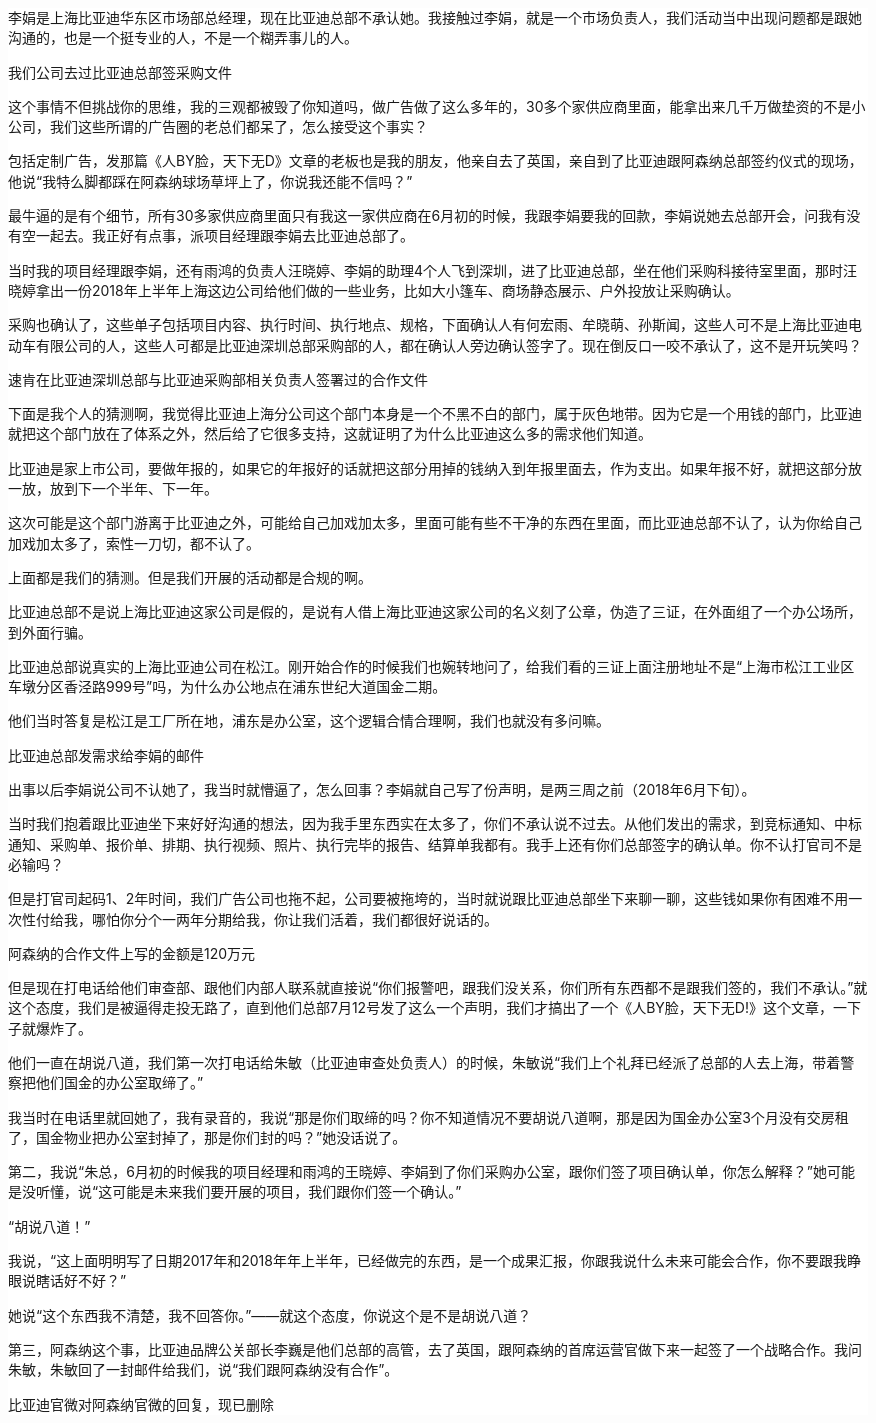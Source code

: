 李娟是上海比亚迪华东区市场部总经理，现在比亚迪总部不承认她。我接触过李娟，就是一个市场负责人，我们活动当中出现问题都是跟她沟通的，也是一个挺专业的人，不是一个糊弄事儿的人。

我们公司去过比亚迪总部签采购文件

这个事情不但挑战你的思维，我的三观都被毁了你知道吗，做广告做了这么多年的，30多个家供应商里面，能拿出来几千万做垫资的不是小公司，我们这些所谓的广告圈的老总们都呆了，怎么接受这个事实？

包括定制广告，发那篇《人BY脸，天下无D》文章的老板也是我的朋友，他亲自去了英国，亲自到了比亚迪跟阿森纳总部签约仪式的现场，他说“我特么脚都踩在阿森纳球场草坪上了，你说我还能不信吗？”

最牛逼的是有个细节，所有30多家供应商里面只有我这一家供应商在6月初的时候，我跟李娟要我的回款，李娟说她去总部开会，问我有没有空一起去。我正好有点事，派项目经理跟李娟去比亚迪总部了。

当时我的项目经理跟李娟，还有雨鸿的负责人汪晓婷、李娟的助理4个人飞到深圳，进了比亚迪总部，坐在他们采购科接待室里面，那时汪晓婷拿出一份2018年上半年上海这边公司给他们做的一些业务，比如大小篷车、商场静态展示、户外投放让采购确认。

采购也确认了，这些单子包括项目内容、执行时间、执行地点、规格，下面确认人有何宏雨、牟晓萌、孙斯闻，这些人可不是上海比亚迪电动车有限公司的人，这些人可都是比亚迪深圳总部采购部的人，都在确认人旁边确认签字了。现在倒反口一咬不承认了，这不是开玩笑吗？


速肯在比亚迪深圳总部与比亚迪采购部相关负责人签署过的合作文件

下面是我个人的猜测啊，我觉得比亚迪上海分公司这个部门本身是一个不黑不白的部门，属于灰色地带。因为它是一个用钱的部门，比亚迪就把这个部门放在了体系之外，然后给了它很多支持，这就证明了为什么比亚迪这么多的需求他们知道。

比亚迪是家上市公司，要做年报的，如果它的年报好的话就把这部分用掉的钱纳入到年报里面去，作为支出。如果年报不好，就把这部分放一放，放到下一个半年、下一年。

这次可能是这个部门游离于比亚迪之外，可能给自己加戏加太多，里面可能有些不干净的东西在里面，而比亚迪总部不认了，认为你给自己加戏加太多了，索性一刀切，都不认了。

上面都是我们的猜测。但是我们开展的活动都是合规的啊。

比亚迪总部不是说上海比亚迪这家公司是假的，是说有人借上海比亚迪这家公司的名义刻了公章，伪造了三证，在外面组了一个办公场所，到外面行骗。

比亚迪总部说真实的上海比亚迪公司在松江。刚开始合作的时候我们也婉转地问了，给我们看的三证上面注册地址不是“上海市松江工业区车墩分区香泾路999号”吗，为什么办公地点在浦东世纪大道国金二期。

他们当时答复是松江是工厂所在地，浦东是办公室，这个逻辑合情合理啊，我们也就没有多问嘛。


比亚迪总部发需求给李娟的邮件

出事以后李娟说公司不认她了，我当时就懵逼了，怎么回事？李娟就自己写了份声明，是两三周之前（2018年6月下旬）。

当时我们抱着跟比亚迪坐下来好好沟通的想法，因为我手里东西实在太多了，你们不承认说不过去。从他们发出的需求，到竞标通知、中标通知、采购单、报价单、排期、执行视频、照片、执行完毕的报告、结算单我都有。我手上还有你们总部签字的确认单。你不认打官司不是必输吗？

但是打官司起码1、2年时间，我们广告公司也拖不起，公司要被拖垮的，当时就说跟比亚迪总部坐下来聊一聊，这些钱如果你有困难不用一次性付给我，哪怕你分个一两年分期给我，你让我们活着，我们都很好说话的。

阿森纳的合作文件上写的金额是120万元

但是现在打电话给他们审查部、跟他们内部人联系就直接说“你们报警吧，跟我们没关系，你们所有东西都不是跟我们签的，我们不承认。”就这个态度，我们是被逼得走投无路了，直到他们总部7月12号发了这么一个声明，我们才搞出了一个《人BY脸，天下无D!》这个文章，一下子就爆炸了。

他们一直在胡说八道，我们第一次打电话给朱敏（比亚迪审查处负责人）的时候，朱敏说“我们上个礼拜已经派了总部的人去上海，带着警察把他们国金的办公室取缔了。”

我当时在电话里就回她了，我有录音的，我说“那是你们取缔的吗？你不知道情况不要胡说八道啊，那是因为国金办公室3个月没有交房租了，国金物业把办公室封掉了，那是你们封的吗？”她没话说了。

第二，我说“朱总，6月初的时候我的项目经理和雨鸿的王晓婷、李娟到了你们采购办公室，跟你们签了项目确认单，你怎么解释？”她可能是没听懂，说“这可能是未来我们要开展的项目，我们跟你们签一个确认。”

“胡说八道！”

我说，“这上面明明写了日期2017年和2018年年上半年，已经做完的东西，是一个成果汇报，你跟我说什么未来可能会合作，你不要跟我睁眼说瞎话好不好？”

她说“这个东西我不清楚，我不回答你。”——就这个态度，你说这个是不是胡说八道？

第三，阿森纳这个事，比亚迪品牌公关部长李巍是他们总部的高管，去了英国，跟阿森纳的首席运营官做下来一起签了一个战略合作。我问朱敏，朱敏回了一封邮件给我们，说“我们跟阿森纳没有合作”。


比亚迪官微对阿森纳官微的回复，现已删除
